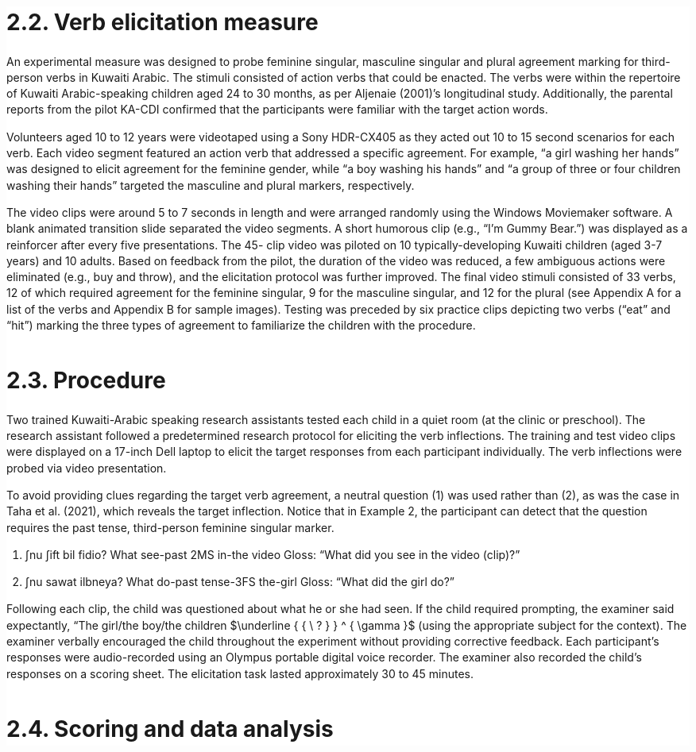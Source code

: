 # 2.2. Verb elicitation measure

An experimental measure was designed to probe feminine singular, masculine singular and plural agreement marking for third-person verbs in Kuwaiti Arabic. The stimuli consisted of action verbs that could be enacted. The verbs were within the repertoire of Kuwaiti Arabic-speaking children aged 24 to 30 months, as per Aljenaie (2001)’s longitudinal study. Additionally, the parental reports from the pilot KA-CDI confirmed that the participants were familiar with the target action words.

Volunteers aged 10 to 12 years were videotaped using a Sony HDR-CX405 as they acted out 10 to 15 second scenarios for each verb. Each video segment featured an action verb that addressed a specific agreement. For example, “a girl washing her hands” was designed to elicit agreement for the feminine gender, while “a boy washing his hands” and “a group of three or four children washing their hands” targeted the masculine and plural markers, respectively.

The video clips were around 5 to 7 seconds in length and were arranged randomly using the Windows Moviemaker software. A blank animated transition slide separated the video segments. A short humorous clip (e.g., “I’m Gummy Bear.”) was displayed as a reinforcer after every five presentations. The 45- clip video was piloted on 10 typically-developing Kuwaiti children (aged 3-7 years) and 10 adults. Based on feedback from the pilot, the duration of the video was reduced, a few ambiguous actions were eliminated (e.g., buy and throw), and the elicitation protocol was further improved. The final video stimuli consisted of 33 verbs, 12 of which required agreement for the feminine singular, 9 for the masculine singular, and 12 for the plural (see Appendix A for a list of the verbs and Appendix B for sample images). Testing was preceded by six practice clips depicting two verbs (“eat” and “hit”) marking the three types of agreement to familiarize the children with the procedure.

# 2.3. Procedure

Two trained Kuwaiti-Arabic speaking research assistants tested each child in a quiet room (at the clinic or preschool). The research assistant followed a predetermined research protocol for eliciting the verb inflections. The training and test video clips were displayed on a 17-inch Dell laptop to elicit the target responses from each participant individually. The verb inflections were probed via video presentation.

To avoid providing clues regarding the target verb agreement, a neutral question (1) was used rather than (2), as was the case in Taha et al. (2021), which reveals the target inflection. Notice that in Example 2, the participant can detect that the question requires the past tense, third-person feminine singular marker.

1. ʃnu ʃift bil fidio? What see-past 2MS in-the video Gloss: “What did you see in the video (clip)?”

2. ʃnu sawat ilbneya? What do-past tense-3FS the-girl Gloss: “What did the girl do?”

Following each clip, the child was questioned about what he or she had seen. If the child required prompting, the examiner said expectantly, “The girl/the boy/the children $\underline { { \ ? } } ^ { \gamma }$ (using the appropriate subject for the context). The examiner verbally encouraged the child throughout the experiment without providing corrective feedback. Each participant’s responses were audio-recorded using an Olympus portable digital voice recorder. The examiner also recorded the child’s responses on a scoring sheet. The elicitation task lasted approximately 30 to 45 minutes.

# 2.4. Scoring and data analysis
